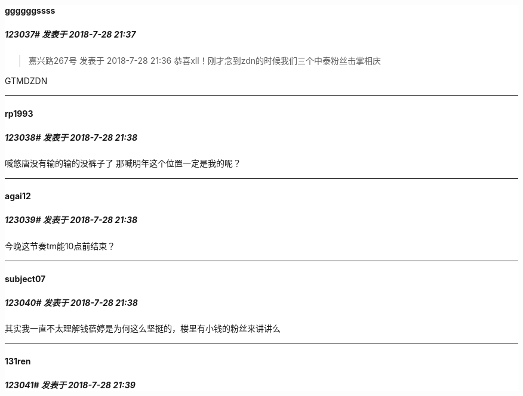 ####  ggggggssss  
##### 123037#       发表于 2018-7-28 21:37



<blockquote>嘉兴路267号 发表于 2018-7-28 21:36
恭喜xll！刚才念到zdn的时候我们三个中泰粉丝击掌相庆</blockquote>
GTMDZDN







*****

####  rp1993  
##### 123038#       发表于 2018-7-28 21:38




喊悠唐没有输的输的没裤子了
那喊明年这个位置一定是我的呢？







*****

####  agai12  
##### 123039#       发表于 2018-7-28 21:38




今晚这节奏tm能10点前结束？







*****

####  subject07  
##### 123040#       发表于 2018-7-28 21:38




其实我一直不太理解钱蓓婷是为何这么坚挺的，楼里有小钱的粉丝来讲讲么







*****

####  131ren  
##### 123041#       发表于 2018-7-28 21:39
